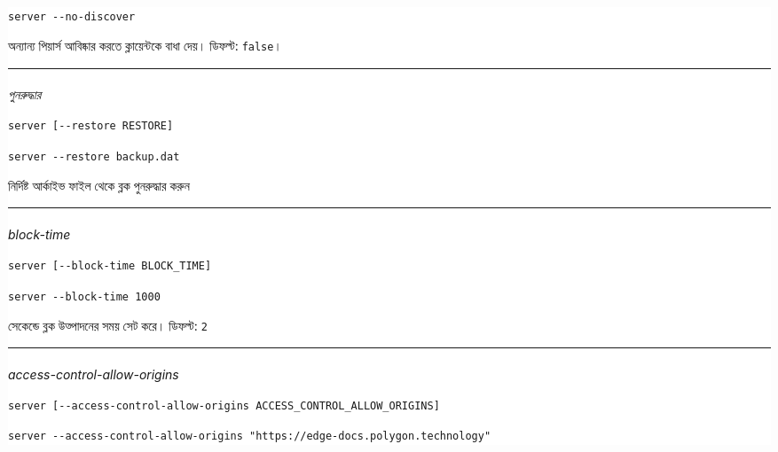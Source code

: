</TabItem>
  <TabItem value="example" label="Example">

    server --no-discover

</TabItem>
</Tabs>

অন্যান্য পিয়ার্স আবিষ্কার করতে ক্লায়েন্টকে বাধা দেয়। ডিফল্ট: `false`।

---

#### <h4></h4><i>পুনরুদ্ধার</i>

<Tabs>
  <TabItem value="syntax" label="Syntax" default>

    server [--restore RESTORE]

</TabItem>
  <TabItem value="example" label="Example">

    server --restore backup.dat

</TabItem>
</Tabs>

নির্দিষ্ট আর্কাইভ ফাইল থেকে ব্লক পুনরুদ্ধার করুন

---

#### <h4></h4><i>block-time</i>

<Tabs>
  <TabItem value="syntax" label="Syntax" default>

    server [--block-time BLOCK_TIME]

</TabItem>
  <TabItem value="example" label="Example">

    server --block-time 1000

</TabItem>
</Tabs>

সেকেন্ডে ব্লক উত্পাদনের সময় সেট করে। ডিফল্ট: `2`

---

#### <h4></h4><i>access-control-allow-origins</i>
<Tabs>
  <TabItem value="syntax" label="Syntax" default>

    server [--access-control-allow-origins ACCESS_CONTROL_ALLOW_ORIGINS]

</TabItem>
  <TabItem value="example" label="Example">

    server --access-control-allow-origins "https://edge-docs.polygon.technology"
